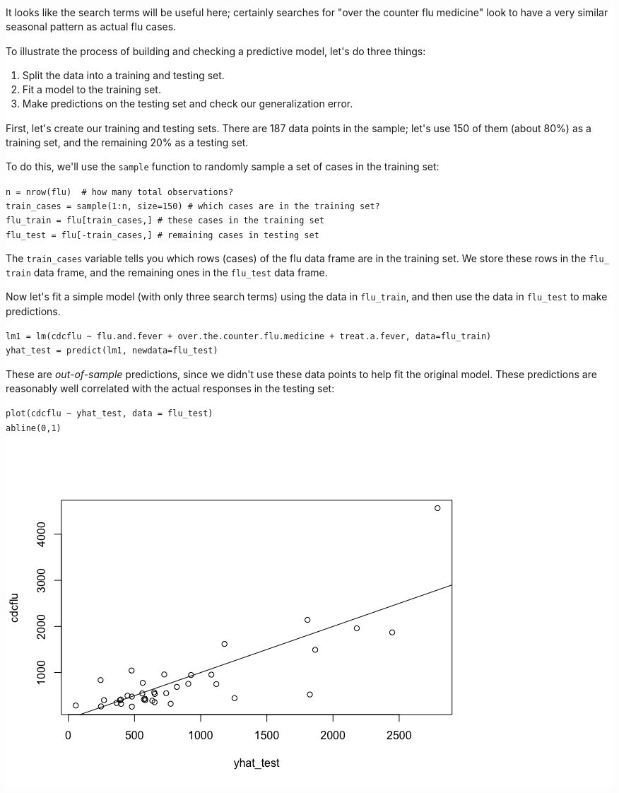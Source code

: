 It looks like the search terms will be useful here; certainly searches
for "over the counter flu medicine" look to have a very similar seasonal
pattern as actual flu cases.

To illustrate the process of building and checking a predictive model,
let's do three things:  
1. Split the data into a training and testing set.  
2. Fit a model to the training set.  
3. Make predictions on the testing set and check our generalization
error.

First, let's create our training and testing sets. There are 187 data
points in the sample; let's use 150 of them (about 80%) as a training
set, and the remaining 20% as a testing set.

To do this, we'll use the `sample` function to randomly sample a set of
cases in the training set:

    n = nrow(flu)  # how many total observations?
    train_cases = sample(1:n, size=150) # which cases are in the training set?
    flu_train = flu[train_cases,] # these cases in the training set
    flu_test = flu[-train_cases,] # remaining cases in testing set

The `train_cases` variable tells you which rows (cases) of the flu data
frame are in the training set. We store these rows in the `flu_train`
data frame, and the remaining ones in the `flu_test` data frame.

Now let's fit a simple model (with only three search terms) using the
data in `flu_train`, and then use the data in `flu_test` to make
predictions.

    lm1 = lm(cdcflu ~ flu.and.fever + over.the.counter.flu.medicine + treat.a.fever, data=flu_train)
    yhat_test = predict(lm1, newdata=flu_test)

These are *out-of-sample* predictions, since we didn't use these data
points to help fit the original model. These predictions are reasonably
well correlated with the actual responses in the testing set:

    plot(cdcflu ~ yhat_test, data = flu_test)
    abline(0,1)

![](flu_files/figure-markdown_strict/unnamed-chunk-10-1.png)
